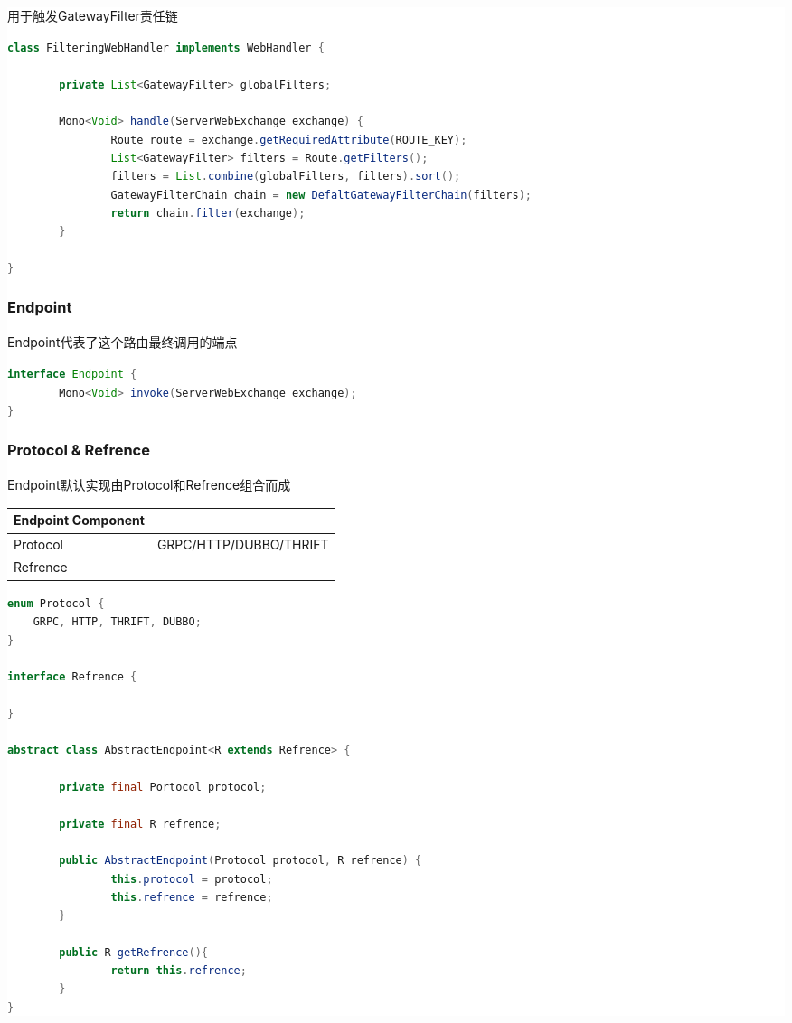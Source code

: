 用于触发GatewayFilter责任链

```java
class FilteringWebHandler implements WebHandler {
		
		private List<GatewayFilter> globalFilters;		

		Mono<Void> handle(ServerWebExchange exchange) {
				Route route = exchange.getRequiredAttribute(ROUTE_KEY);	
				List<GatewayFilter> filters = Route.getFilters();
				filters = List.combine(globalFilters, filters).sort();
				GatewayFilterChain chain = new DefaltGatewayFilterChain(filters);
				return chain.filter(exchange);
		}

}
```

### Endpoint

Endpoint代表了这个路由最终调用的端点

```java
interface Endpoint {
		Mono<Void> invoke(ServerWebExchange exchange);
}
```

### Protocol & Refrence

Endpoint默认实现由Protocol和Refrence组合而成

| Endpoint Component |  |
| --- | --- |
| Protocol | GRPC/HTTP/DUBBO/THRIFT |
| Refrence |  |

```java
enum Protocol {
	GRPC, HTTP, THRIFT, DUBBO;
}

interface Refrence {
		
}

abstract class AbstractEndpoint<R extends Refrence> {
		
		private final Portocol protocol;

		private final R refrence;
		
		public AbstractEndpoint(Protocol protocol, R refrence) {
				this.protocol = protocol;
				this.refrence = refrence;
		}
		
		public R getRefrence(){
				return this.refrence;
		}
}
```
